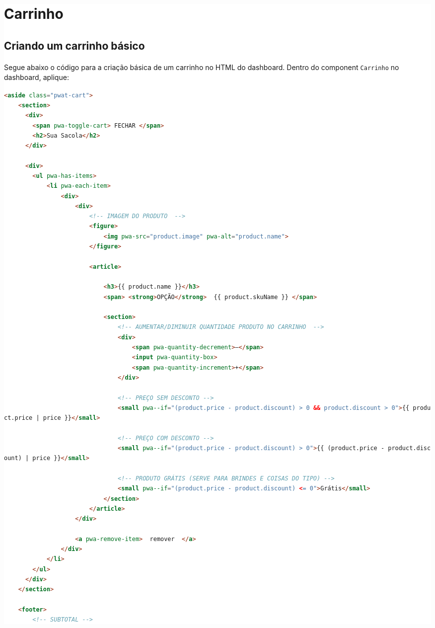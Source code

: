 # Carrinho

## Criando um carrinho básico

Segue abaixo o código para a criação básica de um carrinho no HTML do dashboard.
Dentro do component `Carrinho` no dashboard, aplique:

```html
<aside class="pwat-cart">
    <section>
      <div>
        <span pwa-toggle-cart> FECHAR </span>
        <h2>Sua Sacola</h2>
      </div>
  
      <div>
        <ul pwa-has-items>
            <li pwa-each-item>
                <div>
                    <div>
                        <!-- IMAGEM DO PRODUTO  -->
                        <figure>
                            <img pwa-src="product.image" pwa-alt="product.name">
                        </figure>

                        <article>

                            <h3>{{ product.name }}</h3>
                            <span> <strong>OPÇÃO</strong>  {{ product.skuName }} </span>

                            <section>
                                <!-- AUMENTAR/DIMINUIR QUANTIDADE PRODUTO NO CARRINHO  -->
                                <div>
                                    <span pwa-quantity-decrement>–</span>
                                    <input pwa-quantity-box>
                                    <span pwa-quantity-increment>+</span>
                                </div>
                                
                                <!-- PREÇO SEM DESCONTO -->
                                <small pwa--if="(product.price - product.discount) > 0 && product.discount > 0">{{ product.price | price }}</small>
                                
                                <!-- PREÇO COM DESCONTO -->
                                <small pwa--if="(product.price - product.discount) > 0">{{ (product.price - product.discount) | price }}</small>
                                
                                <!-- PRODUTO GRÁTIS (SERVE PARA BRINDES E COISAS DO TIPO) -->
                                <small pwa--if="(product.price - product.discount) <= 0">Grátis</small>
                            </section>
                        </article>
                    </div>
    
                    <a pwa-remove-item>  remover  </a>
                </div>
            </li>
        </ul>
      </div>
    </section>
  
    <footer>
        <!-- SUBTOTAL -->
```